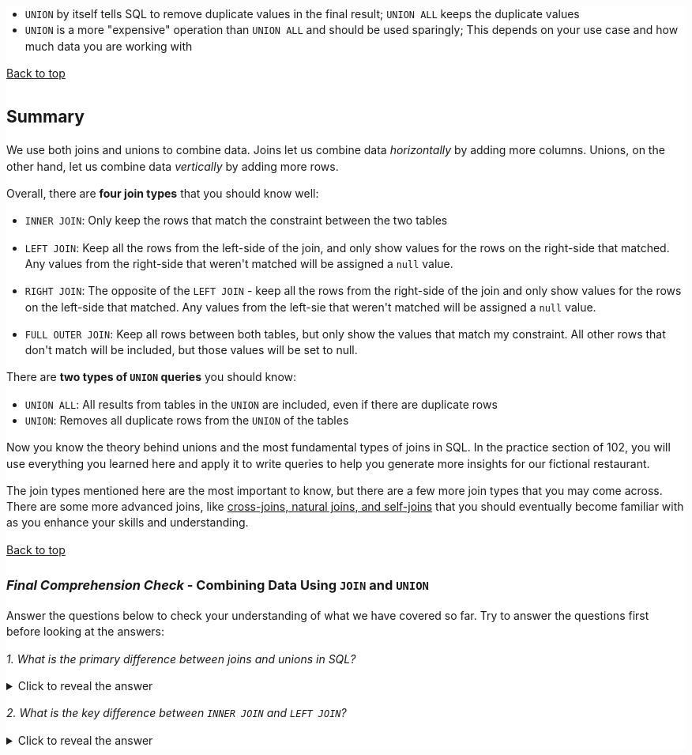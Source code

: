 - `UNION` by itself tells SQL to remove duplicate values in the final result; `UNION ALL` keeps the duplicate values
- `UNION` is a more "expensive" operation than `UNION ALL` and should be used sparingly; This depends on your use case and how much data you are working with

[Back to top](#table-of-contents)

## Summary

We use both joins and unions to combine data. Joins let us combine data *horizontally* by adding more columns. Unions, on the other hand, let us combine data *vertically* by adding more rows. 

Overall, there are **four join types** that you should know well:

- `INNER JOIN`: Only keep the rows that match the constraint between the two tables

- `LEFT JOIN`: Keep all the rows from the left-side of the join, and only show values for the rows on the right-side that matched. Any values from the right-side that weren't matched will be assigned a `null` value.

- `RIGHT JOIN`: The opposite of the `LEFT JOIN` - keep all the rows from the right-side of the join and only show values for the rows on the left-side that matched. Any values from the left-sie that weren't matched will be assigned a `null` value.

- `FULL OUTER JOIN`: Keep all rows between both tables, but only show the values that match my constraint. All other rows that don't match will be included, but those values will be set to null.

There are **two types of `UNION` queries** you should know:
- `UNION ALL`: All results from tables in the `UNION` are included, even if there are duplicate rows
- `UNION`: Removes all duplicate rows from the `UNION` of the tables

Now you know the theory behind unions and the most fundamental types of joins in SQL. In the practice section of 102, you will use everything you learned here and apply it to write queries to help you generate more insights for our fictional restaurant. 

The join types mentioned here are the most important to know, but there are a few more join types that you may come across. There are some more advanced joins, like [cross-joins, natural joins, and self-joins](https://www.linkedin.com/pulse/what-difference-between-natural-joincross-join-self-madhu-mitha-k) that you should eventually become familiar with as you enhance your skills and understanding.

[Back to top](#table-of-contents)

### **<em>Final Comprehension Check</em> - Combining Data Using `JOIN` and `UNION`**

Answer the questions below to check your understanding of what we have covered so far. Try to answer the questions first before looking at the answers:

*1. What is the primary difference between joins and unions in SQL?*
<details><summary>Click to reveal the answer</summary></details>


*2. What is the key difference between `INNER JOIN` and `LEFT JOIN`?*
<details><summary>Click to reveal the answer</summary></details>

